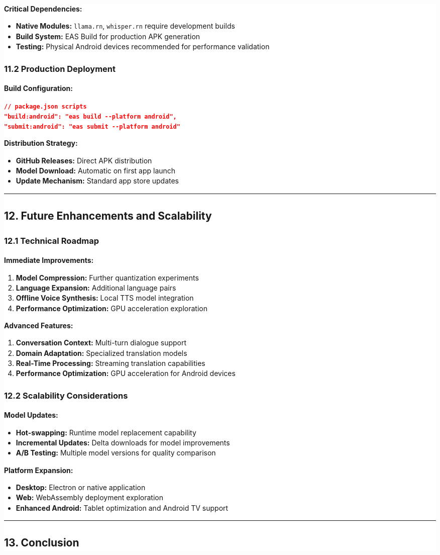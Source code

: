 **Critical Dependencies:**
- **Native Modules:** `llama.rn`, `whisper.rn` require development builds
- **Build System:** EAS Build for production APK generation
- **Testing:** Physical Android devices recommended for performance validation

### 11.2 Production Deployment

**Build Configuration:**
```json
// package.json scripts
"build:android": "eas build --platform android",
"submit:android": "eas submit --platform android"
```

**Distribution Strategy:**
- **GitHub Releases:** Direct APK distribution
- **Model Download:** Automatic on first app launch
- **Update Mechanism:** Standard app store updates

---

## 12. Future Enhancements and Scalability

### 12.1 Technical Roadmap

**Immediate Improvements:**
1. **Model Compression:** Further quantization experiments
2. **Language Expansion:** Additional language pairs
3. **Offline Voice Synthesis:** Local TTS model integration
4. **Performance Optimization:** GPU acceleration exploration

**Advanced Features:**
1. **Conversation Context:** Multi-turn dialogue support
2. **Domain Adaptation:** Specialized translation models
3. **Real-Time Processing:** Streaming translation capabilities
4. **Performance Optimization:** GPU acceleration for Android devices

### 12.2 Scalability Considerations

**Model Updates:**
- **Hot-swapping:** Runtime model replacement capability
- **Incremental Updates:** Delta downloads for model improvements
- **A/B Testing:** Multiple model versions for quality comparison

**Platform Expansion:**
- **Desktop:** Electron or native application
- **Web:** WebAssembly deployment exploration
- **Enhanced Android:** Tablet optimization and Android TV support

---

## 13. Conclusion
